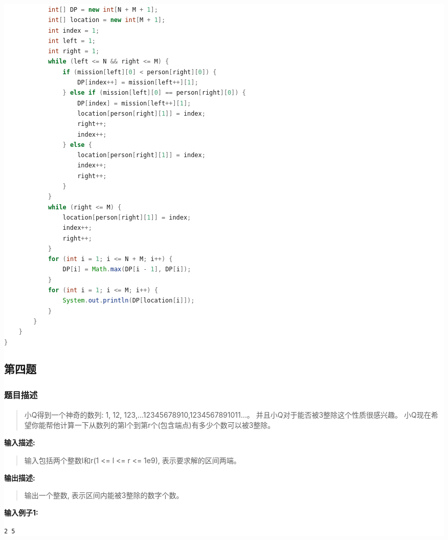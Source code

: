 ```java
            int[] DP = new int[N + M + 1];
            int[] location = new int[M + 1];
            int index = 1;
            int left = 1;
            int right = 1;
            while (left <= N && right <= M) {
                if (mission[left][0] < person[right][0]) {
                    DP[index++] = mission[left++][1];
                } else if (mission[left][0] == person[right][0]) {
                    DP[index] = mission[left++][1];
                    location[person[right][1]] = index;
                    right++;
                    index++;
                } else {
                    location[person[right][1]] = index;
                    index++;
                    right++;
                }
            }
            while (right <= M) {
                location[person[right][1]] = index;
                index++;
                right++;
            }
            for (int i = 1; i <= N + M; i++) {
                DP[i] = Math.max(DP[i - 1], DP[i]);
            }
            for (int i = 1; i <= M; i++) {
                System.out.println(DP[location[i]]);
            }
        }
    }
}
```

## 第四题

### 题目描述
>小Q得到一个神奇的数列: 1, 12, 123,...12345678910,1234567891011...。
并且小Q对于能否被3整除这个性质很感兴趣。
小Q现在希望你能帮他计算一下从数列的第l个到第r个(包含端点)有多少个数可以被3整除。

**输入描述:**
>输入包括两个整数l和r(1 <= l <= r <= 1e9), 表示要求解的区间两端。

**输出描述:**
>输出一个整数, 表示区间内能被3整除的数字个数。

**输入例子1:**
```
2 5
```

